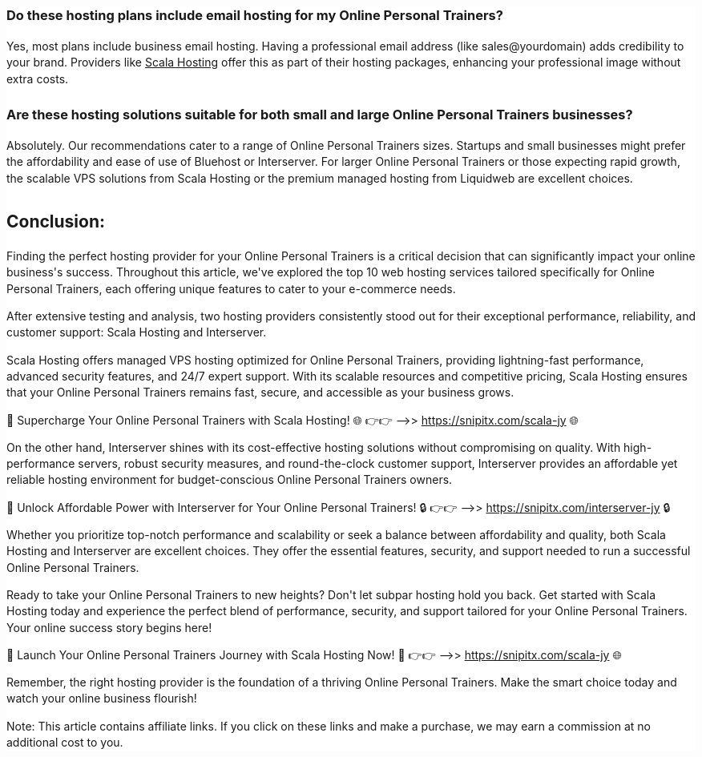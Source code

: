 ### Do these hosting plans include email hosting for my Online Personal Trainers? 
Yes, most plans include business email hosting. Having a professional email address (like sales@yourdomain) adds credibility to your brand. Providers like [Scala Hosting](https://snipitx.com/scala-jy) offer this as part of their hosting packages, enhancing your professional image without extra costs.

### Are these hosting solutions suitable for both small and large Online Personal Trainers businesses? 
Absolutely. Our recommendations cater to a range of Online Personal Trainers sizes. Startups and small businesses might prefer the affordability and ease of use of Bluehost or Interserver. For larger Online Personal Trainers or those expecting rapid growth, the scalable VPS solutions from Scala Hosting or the premium managed hosting from Liquidweb are excellent choices.

## Conclusion:

Finding the perfect hosting provider for your Online Personal Trainers is a critical decision that can significantly impact your online business's success. Throughout this article, we've explored the top 10 web hosting services tailored specifically for Online Personal Trainers, each offering unique features to cater to your e-commerce needs.

After extensive testing and analysis, two hosting providers consistently stood out for their exceptional performance, reliability, and customer support: Scala Hosting and Interserver.

Scala Hosting offers managed VPS hosting optimized for Online Personal Trainers, providing lightning-fast performance, advanced security features, and 24/7 expert support. With its scalable resources and competitive pricing, Scala Hosting ensures that your Online Personal Trainers remains fast, secure, and accessible as your business grows.

🚀 Supercharge Your Online Personal Trainers with Scala Hosting! 🌐
👉👉 -->> https://snipitx.com/scala-jy 🌐

On the other hand, Interserver shines with its cost-effective hosting solutions without compromising on quality. With high-performance servers, robust security measures, and round-the-clock customer support, Interserver provides an affordable yet reliable hosting environment for budget-conscious Online Personal Trainers owners.

💸 Unlock Affordable Power with Interserver for Your Online Personal Trainers! 🔒
👉👉 -->> https://snipitx.com/interserver-jy 🔒

Whether you prioritize top-notch performance and scalability or seek a balance between affordability and quality, both Scala Hosting and Interserver are excellent choices. They offer the essential features, security, and support needed to run a successful Online Personal Trainers.

Ready to take your Online Personal Trainers to new heights? Don't let subpar hosting hold you back. Get started with Scala Hosting today and experience the perfect blend of performance, security, and support tailored for your Online Personal Trainers. Your online success story begins here!

🚀 Launch Your Online Personal Trainers Journey with Scala Hosting Now! 🌟
👉👉 -->> https://snipitx.com/scala-jy 🌐

Remember, the right hosting provider is the foundation of a thriving Online Personal Trainers. Make the smart choice today and watch your online business flourish!

Note: This article contains affiliate links. If you click on these links and make a purchase, we may earn a commission at no additional cost to you.